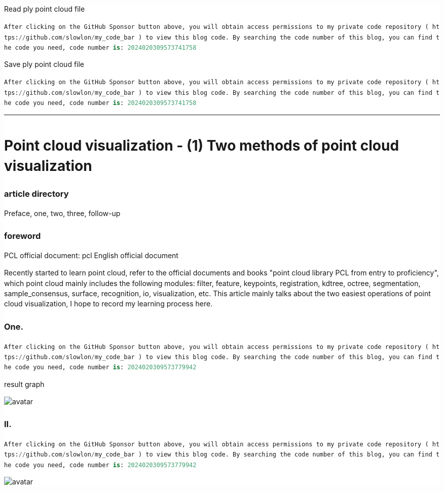  Read ply point cloud file 

  ```python  
After clicking on the GitHub Sponsor button above, you will obtain access permissions to my private code repository ( https://github.com/slowlon/my_code_bar ) to view this blog code. By searching the code number of this blog, you can find the code you need, code number is: 2024020309573741758
  ```  
 Save ply point cloud file 

  ```python  
After clicking on the GitHub Sponsor button above, you will obtain access permissions to my private code repository ( https://github.com/slowlon/my_code_bar ) to view this blog code. By searching the code number of this blog, you can find the code you need, code number is: 2024020309573741758
  ```  


--------------------------------------------------------------------------------

#  Point cloud visualization - (1) Two methods of point cloud visualization 

###  article directory 

 Preface, one, two, three, follow-up 

###  foreword 

 PCL official document: pcl English official document 

 Recently started to learn point cloud, refer to the official documents and books "point cloud library PCL from entry to proficiency", which point cloud mainly includes the following modules: filter, feature, keypoints, registration, kdtree, octree, segmentation, sample_consensus, surface, recognition, io, visualization, etc. This article mainly talks about the two easiest operations of point cloud visualization, I hope to record my learning process here. 

###  One. 

  ```python  
After clicking on the GitHub Sponsor button above, you will obtain access permissions to my private code repository ( https://github.com/slowlon/my_code_bar ) to view this blog code. By searching the code number of this blog, you can find the code you need, code number is: 2024020309573779942
  ```  
 result graph 

 ![avatar]( 20190508104812577.png) 

###  II. 

  ```python  
After clicking on the GitHub Sponsor button above, you will obtain access permissions to my private code repository ( https://github.com/slowlon/my_code_bar ) to view this blog code. By searching the code number of this blog, you can find the code you need, code number is: 2024020309573779942
  ```  
 ![avatar]( 20190508104545793.png) 
